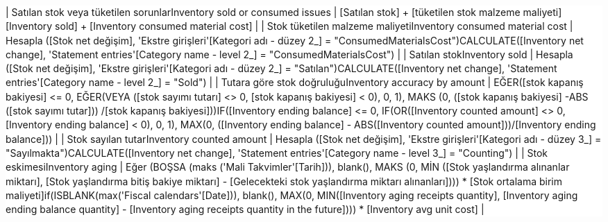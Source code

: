 | <span data-ttu-id="88371-222">Satılan stok veya tüketilen sorunlar</span><span class="sxs-lookup"><span data-stu-id="88371-222">Inventory sold or consumed issues</span></span>       | <span data-ttu-id="88371-223">\[Satılan stok\] + \[tüketilen stok malzeme maliyeti\]</span><span class="sxs-lookup"><span data-stu-id="88371-223">\[Inventory sold\] + \[Inventory consumed material cost\]</span></span>                                                                                                                                                                                                                                                                                                                                                                                                                  |
| <span data-ttu-id="88371-224">Stok tüketilen malzeme maliyeti</span><span class="sxs-lookup"><span data-stu-id="88371-224">Inventory consumed material cost</span></span>        | <span data-ttu-id="88371-225">Hesapla (\[Stok net değişim\], 'Ekstre girişleri'\[Kategori adı - düzey 2\_\] = "ConsumedMaterialsCost")</span><span class="sxs-lookup"><span data-stu-id="88371-225">CALCULATE(\[Inventory net change\], 'Statement entries'\[Category name - level 2\_\] = "ConsumedMaterialsCost")</span></span>                                                                                                                                                                                                                                                                                                                                                            |
| <span data-ttu-id="88371-226">Satılan stok</span><span class="sxs-lookup"><span data-stu-id="88371-226">Inventory sold</span></span>                          | <span data-ttu-id="88371-227">Hesapla (\[Stok net değişim\], 'Ekstre girişleri'\[Kategori adı - düzey 2\_\] = "Satılan")</span><span class="sxs-lookup"><span data-stu-id="88371-227">CALCULATE(\[Inventory net change\], 'Statement entries'\[Category name - level 2\_\] = "Sold")</span></span>                                                                                                                                                                                                                                                                                                                                                                             |
| <span data-ttu-id="88371-228">Tutara göre stok doğruluğu</span><span class="sxs-lookup"><span data-stu-id="88371-228">Inventory accuracy by amount</span></span>            | <span data-ttu-id="88371-229">EĞER(\[stok kapanış bakiyesi\] &lt;= 0, EĞER(VEYA (\[stok sayımı tutarı\] &lt;&gt; 0, \[stok kapanış bakiyesi\] &lt; 0), 0, 1), MAKS (0, (\[stok kapanış bakiyesi\] -ABS (\[stok sayımı tutar\])) /\[stok kapanış bakiyesi\]))</span><span class="sxs-lookup"><span data-stu-id="88371-229">IF(\[Inventory ending balance\] &lt;= 0, IF(OR(\[Inventory counted amount\] &lt;&gt; 0, \[Inventory ending balance\] &lt; 0), 0, 1), MAX(0, (\[Inventory ending balance\] - ABS(\[Inventory counted amount\]))/\[Inventory ending balance\]))</span></span>                                                                                                                                                                                                                              |
| <span data-ttu-id="88371-230">Stok sayılan tutar</span><span class="sxs-lookup"><span data-stu-id="88371-230">Inventory counted amount</span></span>                | <span data-ttu-id="88371-231">Hesapla (\[Stok net değişim\], 'Ekstre girişleri'\[Kategori adı - düzey 3\_\] = "Sayılmakta")</span><span class="sxs-lookup"><span data-stu-id="88371-231">CALCULATE(\[Inventory net change\], 'Statement entries'\[Category name - level 3\_\] = "Counting")</span></span>                                                                                                                                                                                                                                                                                                                                                                         |
| <span data-ttu-id="88371-232">Stok eskimesi</span><span class="sxs-lookup"><span data-stu-id="88371-232">Inventory aging</span></span>                         | <span data-ttu-id="88371-233">Eğer (BOŞSA (maks ('Mali Takvimler'\[Tarih\])), blank(), MAKS (0, MİN (\[Stok yaşlandırma alınanlar miktarı\], \[Stok yaşlandırma bitiş bakiye miktarı\] - \[Gelecekteki stok yaşlandırma miktarı alınanları\]))) \* \[Stok ortalama birim maliyeti\]</span><span class="sxs-lookup"><span data-stu-id="88371-233">if(ISBLANK(max('Fiscal calendars'\[Date\])), blank(), MAX(0, MIN(\[Inventory aging receipts quantity\], \[Inventory aging ending balance quantity\] - \[Inventory aging receipts quantity in the future\]))) \* \[Inventory avg unit cost\]</span></span>                                                                                                                                                                                                                                |